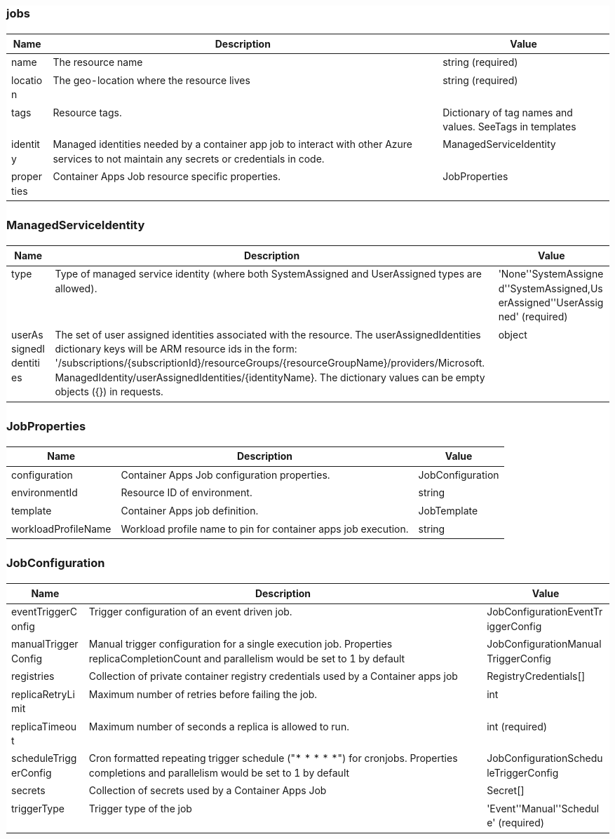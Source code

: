 ### jobs

| Name | Description | Value |
|-|-|-|
| name | The resource name | string (required) |
| location | The geo-location where the resource lives | string (required) |
| tags | Resource tags. | Dictionary of tag names and values. SeeTags in templates |
| identity | Managed identities needed by a container app job to interact with other Azure services to not maintain any secrets or credentials in code. | ManagedServiceIdentity |
| properties | Container Apps Job resource specific properties. | JobProperties |


### ManagedServiceIdentity

| Name | Description | Value |
|-|-|-|
| type | Type of managed service identity (where both SystemAssigned and UserAssigned types are allowed). | 'None''SystemAssigned''SystemAssigned,UserAssigned''UserAssigned' (required) |
| userAssignedIdentities | The set of user assigned identities associated with the resource. The userAssignedIdentities dictionary keys will be ARM resource ids in the form: '/subscriptions/{subscriptionId}/resourceGroups/{resourceGroupName}/providers/Microsoft.ManagedIdentity/userAssignedIdentities/{identityName}. The dictionary values can be empty objects ({}) in requests. | object |


### JobProperties

| Name | Description | Value |
|-|-|-|
| configuration | Container Apps Job configuration properties. | JobConfiguration |
| environmentId | Resource ID of environment. | string |
| template | Container Apps job definition. | JobTemplate |
| workloadProfileName | Workload profile name to pin for container apps job execution. | string |


### JobConfiguration

| Name | Description | Value |
|-|-|-|
| eventTriggerConfig | Trigger configuration of an event driven job. | JobConfigurationEventTriggerConfig |
| manualTriggerConfig | Manual trigger configuration for a single execution job. Properties replicaCompletionCount and parallelism would be set to 1 by default | JobConfigurationManualTriggerConfig |
| registries | Collection of private container registry credentials used by a Container apps job | RegistryCredentials[] |
| replicaRetryLimit | Maximum number of retries before failing the job. | int |
| replicaTimeout | Maximum number of seconds a replica is allowed to run. | int (required) |
| scheduleTriggerConfig | Cron formatted repeating trigger schedule ("* * * * *") for cronjobs. Properties completions and parallelism would be set to 1 by default | JobConfigurationScheduleTriggerConfig |
| secrets | Collection of secrets used by a Container Apps Job | Secret[] |
| triggerType | Trigger type of the job | 'Event''Manual''Schedule' (required) |

